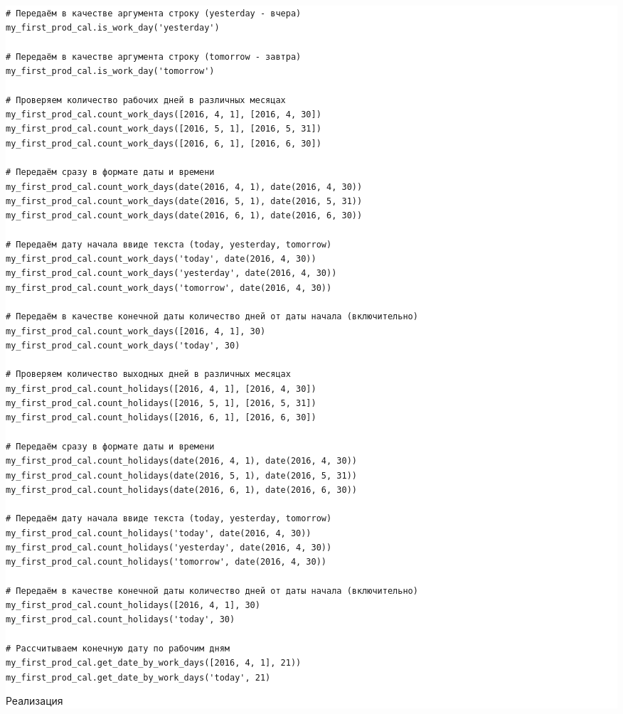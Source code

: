 ```
# Передаём в качестве аргумента строку (yesterday - вчера)
my_first_prod_cal.is_work_day('yesterday')

# Передаём в качестве аргумента строку (tomorrow - завтра)
my_first_prod_cal.is_work_day('tomorrow')

# Проверяем количество рабочих дней в различных месяцах
my_first_prod_cal.count_work_days([2016, 4, 1], [2016, 4, 30])
my_first_prod_cal.count_work_days([2016, 5, 1], [2016, 5, 31])
my_first_prod_cal.count_work_days([2016, 6, 1], [2016, 6, 30])

# Передаём сразу в формате даты и времени
my_first_prod_cal.count_work_days(date(2016, 4, 1), date(2016, 4, 30))
my_first_prod_cal.count_work_days(date(2016, 5, 1), date(2016, 5, 31))
my_first_prod_cal.count_work_days(date(2016, 6, 1), date(2016, 6, 30))

# Передаём дату начала ввиде текста (today, yesterday, tomorrow)
my_first_prod_cal.count_work_days('today', date(2016, 4, 30))
my_first_prod_cal.count_work_days('yesterday', date(2016, 4, 30))
my_first_prod_cal.count_work_days('tomorrow', date(2016, 4, 30))

# Передаём в качестве конечной даты количество дней от даты начала (включительно)
my_first_prod_cal.count_work_days([2016, 4, 1], 30)
my_first_prod_cal.count_work_days('today', 30)

# Проверяем количество выходных дней в различных месяцах
my_first_prod_cal.count_holidays([2016, 4, 1], [2016, 4, 30])
my_first_prod_cal.count_holidays([2016, 5, 1], [2016, 5, 31])
my_first_prod_cal.count_holidays([2016, 6, 1], [2016, 6, 30])

# Передаём сразу в формате даты и времени
my_first_prod_cal.count_holidays(date(2016, 4, 1), date(2016, 4, 30))
my_first_prod_cal.count_holidays(date(2016, 5, 1), date(2016, 5, 31))
my_first_prod_cal.count_holidays(date(2016, 6, 1), date(2016, 6, 30))

# Передаём дату начала ввиде текста (today, yesterday, tomorrow)
my_first_prod_cal.count_holidays('today', date(2016, 4, 30))
my_first_prod_cal.count_holidays('yesterday', date(2016, 4, 30))
my_first_prod_cal.count_holidays('tomorrow', date(2016, 4, 30))

# Передаём в качестве конечной даты количество дней от даты начала (включительно)
my_first_prod_cal.count_holidays([2016, 4, 1], 30)
my_first_prod_cal.count_holidays('today', 30)

# Рассчитываем конечную дату по рабочим дням
my_first_prod_cal.get_date_by_work_days([2016, 4, 1], 21))
my_first_prod_cal.get_date_by_work_days('today', 21)
```



Реализация
